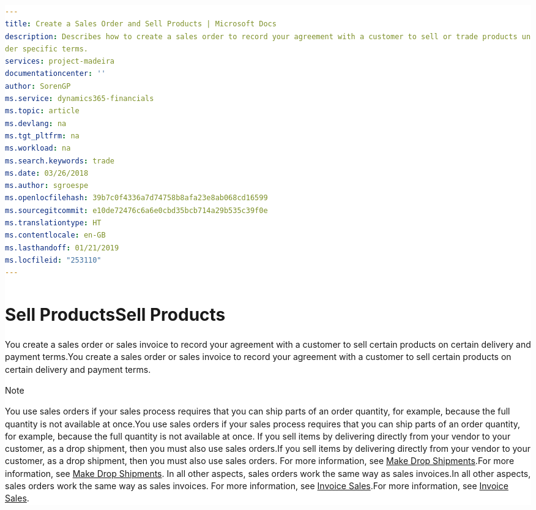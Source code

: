 ```yaml
---
title: Create a Sales Order and Sell Products | Microsoft Docs
description: Describes how to create a sales order to record your agreement with a customer to sell or trade products under specific terms.
services: project-madeira
documentationcenter: ''
author: SorenGP
ms.service: dynamics365-financials
ms.topic: article
ms.devlang: na
ms.tgt_pltfrm: na
ms.workload: na
ms.search.keywords: trade
ms.date: 03/26/2018
ms.author: sgroespe
ms.openlocfilehash: 39b7c0f4336a7d74758b8afa23e8ab068cd16599
ms.sourcegitcommit: e10de72476c6a6e0cbd35bcb714a29b535c39f0e
ms.translationtype: HT
ms.contentlocale: en-GB
ms.lasthandoff: 01/21/2019
ms.locfileid: "253110"
---
```

# <a name="sell-products"></a><span data-ttu-id="8e75e-103">Sell Products</span><span class="sxs-lookup"><span data-stu-id="8e75e-103">Sell Products</span></span>
<span data-ttu-id="8e75e-104">You create a sales order or sales invoice to record your agreement with a customer to sell certain products on certain delivery and payment terms.</span><span class="sxs-lookup"><span data-stu-id="8e75e-104">You create a sales order or sales invoice to record your agreement with a customer to sell certain products on certain delivery and payment terms.</span></span>

> [!NOTE]  
>   <span data-ttu-id="8e75e-105">You use sales orders if your sales process requires that you can ship parts of an order quantity, for example, because the full quantity is not available at once.</span><span class="sxs-lookup"><span data-stu-id="8e75e-105">You use sales orders if your sales process requires that you can ship parts of an order quantity, for example, because the full quantity is not available at once.</span></span> <span data-ttu-id="8e75e-106">If you sell items by delivering directly from your vendor to your customer, as a drop shipment, then you must also use sales orders.</span><span class="sxs-lookup"><span data-stu-id="8e75e-106">If you sell items by delivering directly from your vendor to your customer, as a drop shipment, then you must also use sales orders.</span></span> <span data-ttu-id="8e75e-107">For more information, see [Make Drop Shipments](sales-how-drop-shipment.md).</span><span class="sxs-lookup"><span data-stu-id="8e75e-107">For more information, see [Make Drop Shipments](sales-how-drop-shipment.md).</span></span> <span data-ttu-id="8e75e-108">In all other aspects, sales orders work the same way as sales invoices.</span><span class="sxs-lookup"><span data-stu-id="8e75e-108">In all other aspects, sales orders work the same way as sales invoices.</span></span> <span data-ttu-id="8e75e-109">For more information, see [Invoice Sales](sales-how-invoice-sales.md).</span><span class="sxs-lookup"><span data-stu-id="8e75e-109">For more information, see [Invoice Sales](sales-how-invoice-sales.md).</span></span>

